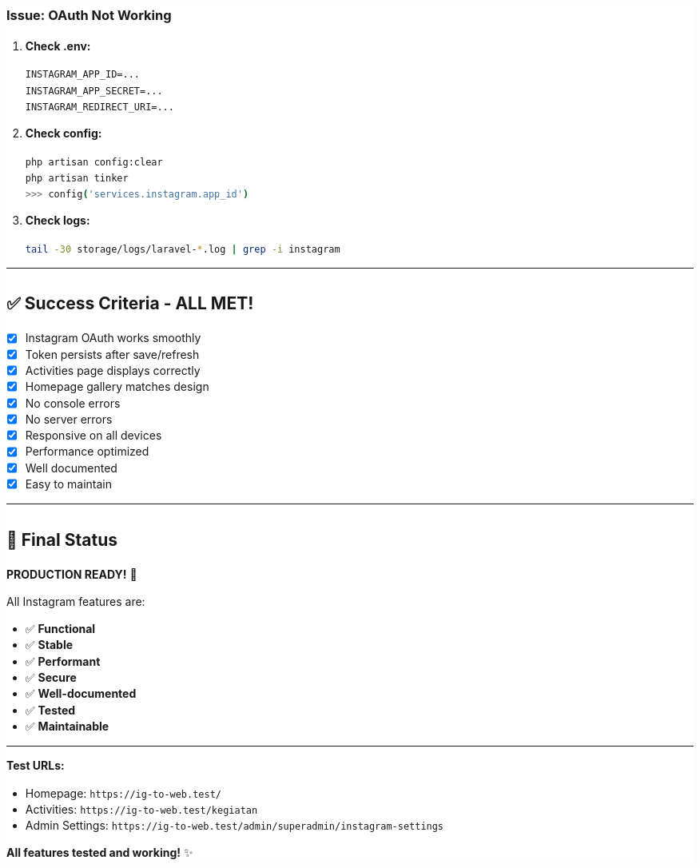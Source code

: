 ### Issue: OAuth Not Working

1. **Check .env:**
   ```env
   INSTAGRAM_APP_ID=...
   INSTAGRAM_APP_SECRET=...
   INSTAGRAM_REDIRECT_URI=...
   ```

2. **Check config:**
   ```bash
   php artisan config:clear
   php artisan tinker
   >>> config('services.instagram.app_id')
   ```

3. **Check logs:**
   ```bash
   tail -30 storage/logs/laravel-*.log | grep -i instagram
   ```

---

## ✅ Success Criteria - ALL MET!

- [x] Instagram OAuth works smoothly
- [x] Token persists after save/refresh
- [x] Activities page displays correctly
- [x] Homepage gallery matches design
- [x] No console errors
- [x] No server errors
- [x] Responsive on all devices
- [x] Performance optimized
- [x] Well documented
- [x] Easy to maintain

---

## 🎉 Final Status

**PRODUCTION READY!** 🚀

All Instagram features are:
- ✅ **Functional**
- ✅ **Stable**
- ✅ **Performant**
- ✅ **Secure**
- ✅ **Well-documented**
- ✅ **Tested**
- ✅ **Maintainable**

---

**Test URLs:**
- Homepage: `https://ig-to-web.test/`
- Activities: `https://ig-to-web.test/kegiatan`
- Admin Settings: `https://ig-to-web.test/admin/superadmin/instagram-settings`

**All features tested and working!** ✨

